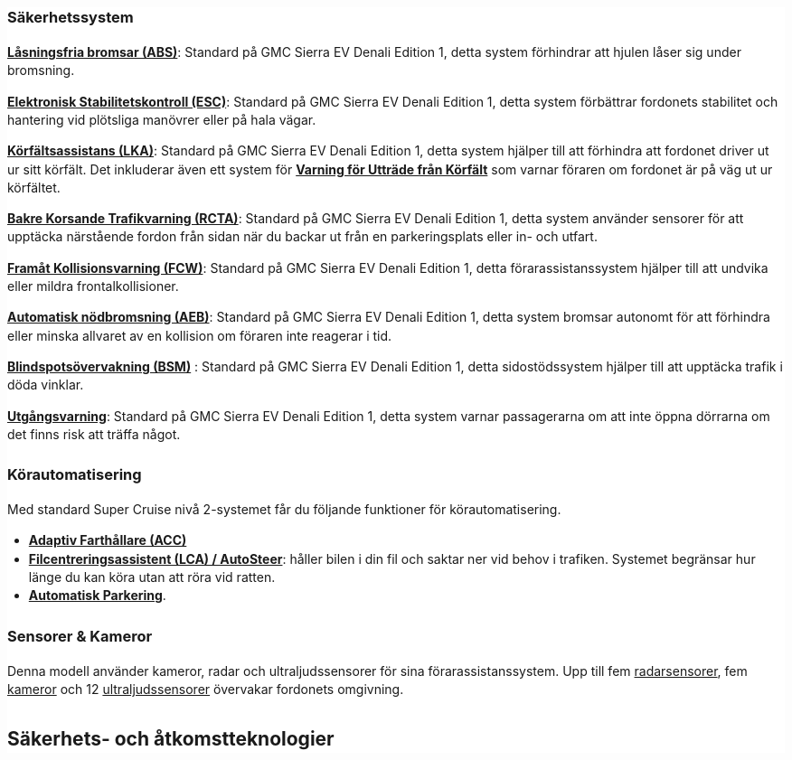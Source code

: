 ### Säkerhetssystem

[**Låsningsfria bromsar (ABS)**](../../../../technology/driverassistance/antilockbrakingsystem/): Standard på GMC Sierra EV Denali Edition 1, detta system förhindrar att hjulen låser sig under bromsning.

[**Elektronisk Stabilitetskontroll (ESC)**](../../../../technology/driverassistance/electronicstabilitycontrol/): Standard på GMC Sierra EV Denali Edition 1, detta system förbättrar fordonets stabilitet och hantering vid plötsliga manövrer eller på hala vägar.

[**Körfältsassistans (LKA)**](../../../../technology/driverassistance/lanekeepingassist/): Standard på GMC Sierra EV Denali Edition 1, detta system hjälper till att förhindra att fordonet driver ut ur sitt körfält. Det inkluderar även ett system för [**Varning för Utträde från Körfält**](../../../../technology/driverassistance/lanedeparturewarning/) som varnar föraren om fordonet är på väg ut ur körfältet.

[**Bakre Korsande Trafikvarning (RCTA)**](../../../../technology/driverassistance/rearcrosstrafficalert/): Standard på GMC Sierra EV Denali Edition 1, detta system använder sensorer för att upptäcka närstående fordon från sidan när du backar ut från en parkeringsplats eller in- och utfart.

[**Framåt Kollisionsvarning (FCW)**](../../../../technology/driverassistance/forwardcollisionwarning/): Standard på GMC Sierra EV Denali Edition 1, detta förarassistanssystem hjälper till att undvika eller mildra frontalkollisioner.

[**Automatisk nödbromsning (AEB)**](../../../../technology/driverassistance/automaticemergencybraking/): Standard på GMC Sierra EV Denali Edition 1, detta system bromsar autonomt för att förhindra eller minska allvaret av en kollision om föraren inte reagerar i tid.

[**Blindspotsövervakning (BSM)**](../../../../technology/driverassistance/blindspotmonitoring/) : Standard på GMC Sierra EV Denali Edition 1, detta sidostödssystem hjälper till att upptäcka trafik i döda vinklar.

[**Utgångsvarning**](../../../../technology/driverassistance/exitwarning/): Standard på GMC Sierra EV Denali Edition 1, detta system varnar passagerarna om att inte öppna dörrarna om det finns risk att träffa något.

### Körautomatisering

Med standard Super Cruise nivå 2-systemet får du följande funktioner för körautomatisering.

- [**Adaptiv Farthållare (ACC)**](../../../../technology/driverassistance/adaptivecruisecontrol/)
- [**Filcentreringsassistent (LCA) / AutoSteer**](../../../../technology/driverassistance/autosteer/): håller bilen i din fil och saktar ner vid behov i trafiken. Systemet begränsar hur länge du kan köra utan att röra vid ratten.
- [**Automatisk Parkering**](../../../../technology/driverassistance/automaticparking/).

### Sensorer & Kameror

Denna modell använder kameror, radar och ultraljudssensorer för sina förarassistanssystem.
Upp till fem [radarsensorer](../../../../technology/sensorsandcameras/radar/), fem [kameror](../../../../technology/sensorsandcameras/cameras/) och 12 [ultraljudssensorer](../../../../technology/sensorsandcameras/ultrasonic/) övervakar fordonets omgivning.

## Säkerhets- och åtkomstteknologier
